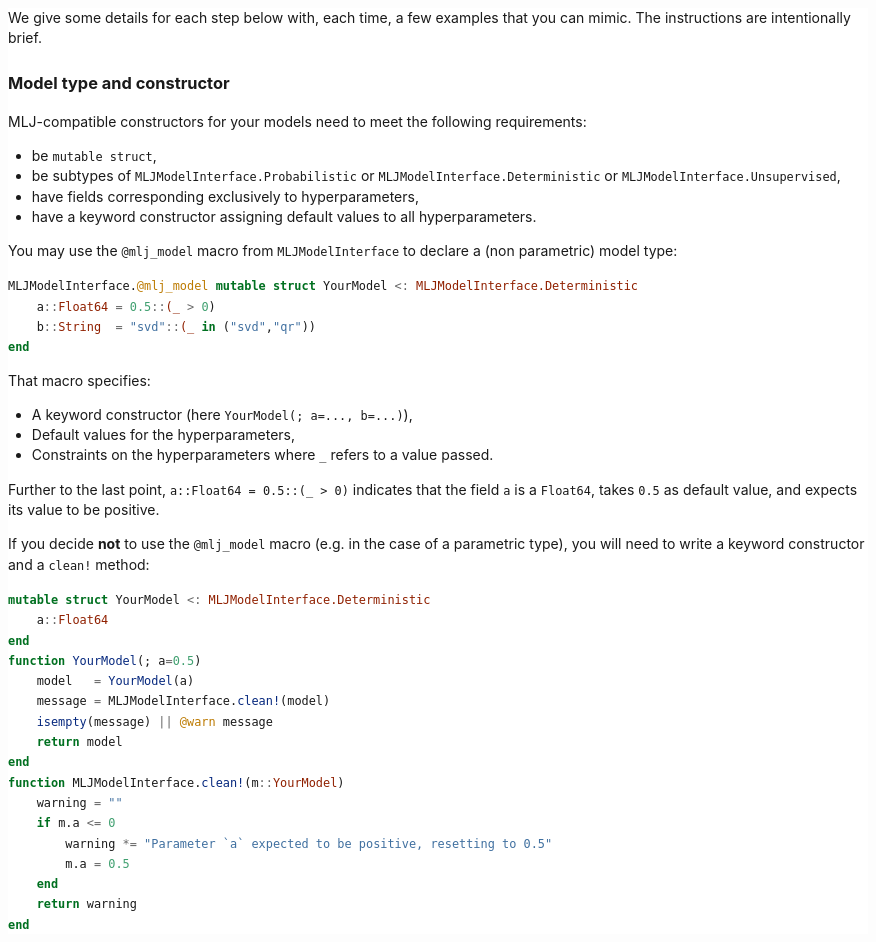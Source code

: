 We give some details for each step below with, each time, a few
examples that you can mimic.  The instructions are intentionally
brief.


### Model type and constructor

MLJ-compatible constructors for your models need to meet the following requirements:

* be `mutable struct`,
* be subtypes of `MLJModelInterface.Probabilistic` or `MLJModelInterface.Deterministic` or `MLJModelInterface.Unsupervised`,
* have fields corresponding exclusively to hyperparameters,
* have a keyword constructor assigning default values to all
  hyperparameters.

You may use the `@mlj_model` macro from `MLJModelInterface` to declare
a (non parametric) model type:

```julia
MLJModelInterface.@mlj_model mutable struct YourModel <: MLJModelInterface.Deterministic
    a::Float64 = 0.5::(_ > 0)
    b::String  = "svd"::(_ in ("svd","qr"))
end
```

That macro specifies:

* A keyword constructor (here `YourModel(; a=..., b=...)`),
* Default values for the hyperparameters,
* Constraints on the hyperparameters where `_` refers to a value passed.

Further to the last point, `a::Float64 = 0.5::(_ > 0)` indicates that
the field `a` is a `Float64`, takes `0.5` as default value, and
expects its value to be positive.

If you decide **not** to use the `@mlj_model` macro (e.g. in the case
of a parametric type), you will need to write a keyword constructor
and a `clean!` method:

```julia
mutable struct YourModel <: MLJModelInterface.Deterministic
    a::Float64
end
function YourModel(; a=0.5)
    model   = YourModel(a)
    message = MLJModelInterface.clean!(model)
    isempty(message) || @warn message
    return model
end
function MLJModelInterface.clean!(m::YourModel)
    warning = ""
    if m.a <= 0
        warning *= "Parameter `a` expected to be positive, resetting to 0.5"
        m.a = 0.5
    end
    return warning
end
```
